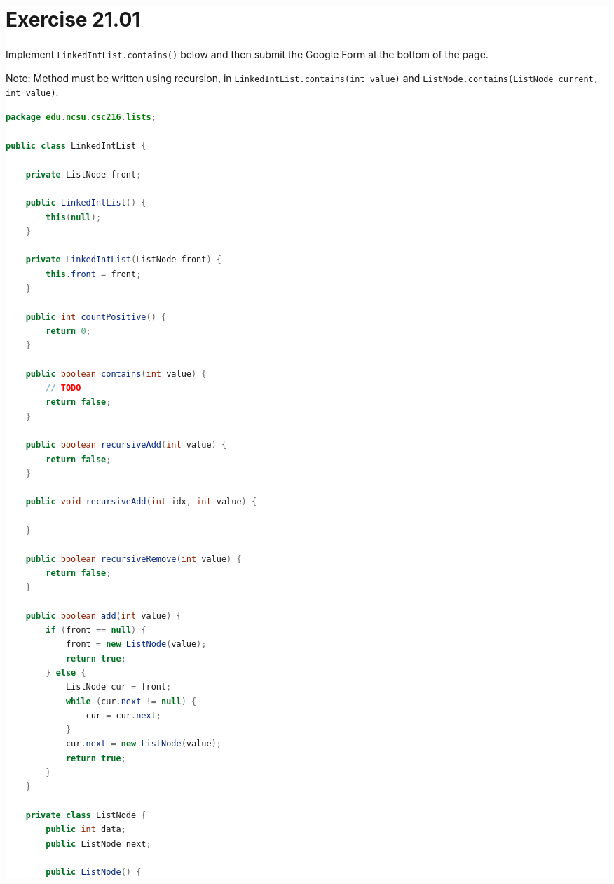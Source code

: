 # Exercise 21.01

Implement `LinkedIntList.contains()` below and then submit the Google Form at the bottom of the page. 

Note: Method must be written using recursion, in `LinkedIntList.contains(int value)` and `ListNode.contains(ListNode current, int value)`.

```java | {type: 'file', path:'/216/21.01/src/main/java/edu/ncsu/csc216/list/LinkedIntList.java'}
package edu.ncsu.csc216.lists;

public class LinkedIntList {
	
	private ListNode front;
	
	public LinkedIntList() {
		this(null);
	}
	
	private LinkedIntList(ListNode front) {
		this.front = front;
	}
	
	public int countPositive() {
		return 0;
	}
	
	public boolean contains(int value) {
        // TODO
		return false;
	}
	
	public boolean recursiveAdd(int value) {
		return false;
	}
	
	public void recursiveAdd(int idx, int value) {
		
	}
	
	public boolean recursiveRemove(int value) {
		return false;
	}
	
	public boolean add(int value) {
		if (front == null) {
			front = new ListNode(value);
			return true;
		} else {
			ListNode cur = front;
			while (cur.next != null) {
				cur = cur.next;
			}
			cur.next = new ListNode(value);
			return true;
		}
	}

	private class ListNode {
		public int data;
		public ListNode next;
		
		public ListNode() {
```